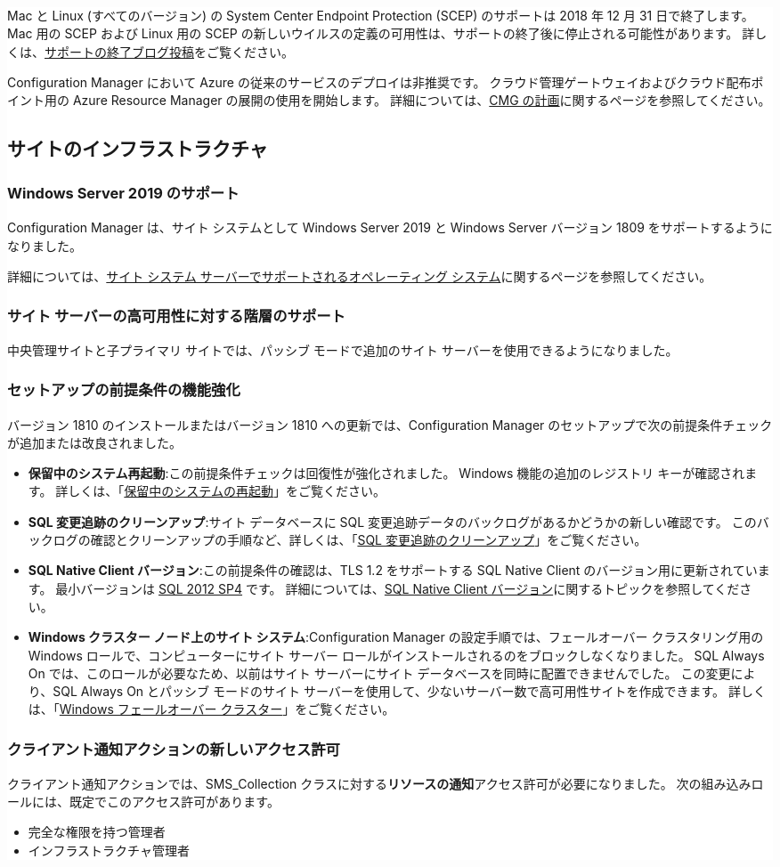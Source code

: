 Mac と Linux (すべてのバージョン) の System Center Endpoint Protection (SCEP) のサポートは 2018 年 12 月 31 日で終了します。 Mac 用の SCEP および Linux 用の SCEP の新しいウイルスの定義の可用性は、サポートの終了後に停止される可能性があります。 詳しくは、[サポートの終了ブログ投稿](https://go.microsoft.com/fwlink/?linkid=870182)をご覧ください。

Configuration Manager において Azure の従来のサービスのデプロイは非推奨です。 クラウド管理ゲートウェイおよびクラウド配布ポイント用の Azure Resource Manager の展開の使用を開始します。 詳細については、[CMG の計画](/sccm/core/clients/manage/cmg/plan-cloud-management-gateway#azure-resource-manager)に関するページを参照してください。




## <a name="bkmk_infra"></a> サイトのインフラストラクチャ

### <a name="support-for-windows-server-2019"></a>Windows Server 2019 のサポート
 Configuration Manager は、サイト システムとして Windows Server 2019 と Windows Server バージョン 1809 をサポートするようになりました。 

詳細については、[サイト システム サーバーでサポートされるオペレーティング システム](/sccm/core/plan-design/configs/supported-operating-systems-for-site-system-servers)に関するページを参照してください。


### <a name="hierarchy-support-for-site-server-high-availability"></a>サイト サーバーの高可用性に対する階層のサポート
 中央管理サイトと子プライマリ サイトでは、パッシブ モードで追加のサイト サーバーを使用できるようになりました。 




### <a name="improvements-to-setup-prerequisites"></a>セットアップの前提条件の機能強化

バージョン 1810 のインストールまたはバージョン 1810 への更新では、Configuration Manager のセットアップで次の前提条件チェックが追加または改良されました。

- **保留中のシステム再起動**:この前提条件チェックは回復性が強化されました。 Windows 機能の追加のレジストリ キーが確認されます。 詳しくは、「[保留中のシステムの再起動](/sccm/core/servers/deploy/install/list-of-prerequisite-checks#pending-system-restart)」をご覧ください。   

- **SQL 変更追跡のクリーンアップ**:サイト データベースに SQL 変更追跡データのバックログがあるかどうかの新しい確認です。 このバックログの確認とクリーンアップの手順など、詳しくは、「[SQL 変更追跡のクリーンアップ](/sccm/core/servers/deploy/install/list-of-prerequisite-checks#bkmk_changetracking)」をご覧ください。   

- **SQL Native Client バージョン**:この前提条件の確認は、TLS 1.2 をサポートする SQL Native Client のバージョン用に更新されています。 最小バージョンは [SQL 2012 SP4](https://www.microsoft.com/download/details.aspx?id=50402) です。 詳細については、[SQL Native Client バージョン](/sccm/core/servers/deploy/install/list-of-prerequisite-checks#sql-native-client)に関するトピックを参照してください。   

- **Windows クラスター ノード上のサイト システム**:Configuration Manager の設定手順では、フェールオーバー クラスタリング用の Windows ロールで、コンピューターにサイト サーバー ロールがインストールされるのをブロックしなくなりました。 SQL Always On では、このロールが必要なため、以前はサイト サーバーにサイト データベースを同時に配置できませんでした。 この変更により、SQL Always On とパッシブ モードのサイト サーバーを使用して、少ないサーバー数で高可用性サイトを作成できます。 詳しくは、「[Windows フェールオーバー クラスター](/sccm/core/servers/deploy/install/list-of-prerequisite-checks#windows-failover-cluster)」をご覧ください。   




### <a name="new-permission-for-client-notification-actions"></a>クライアント通知アクションの新しいアクセス許可
 クライアント通知アクションでは、SMS_Collection クラスに対する**リソースの通知**アクセス許可が必要になりました。 次の組み込みロールには、既定でこのアクセス許可があります。
- 完全な権限を持つ管理者  
- インフラストラクチャ管理者  
